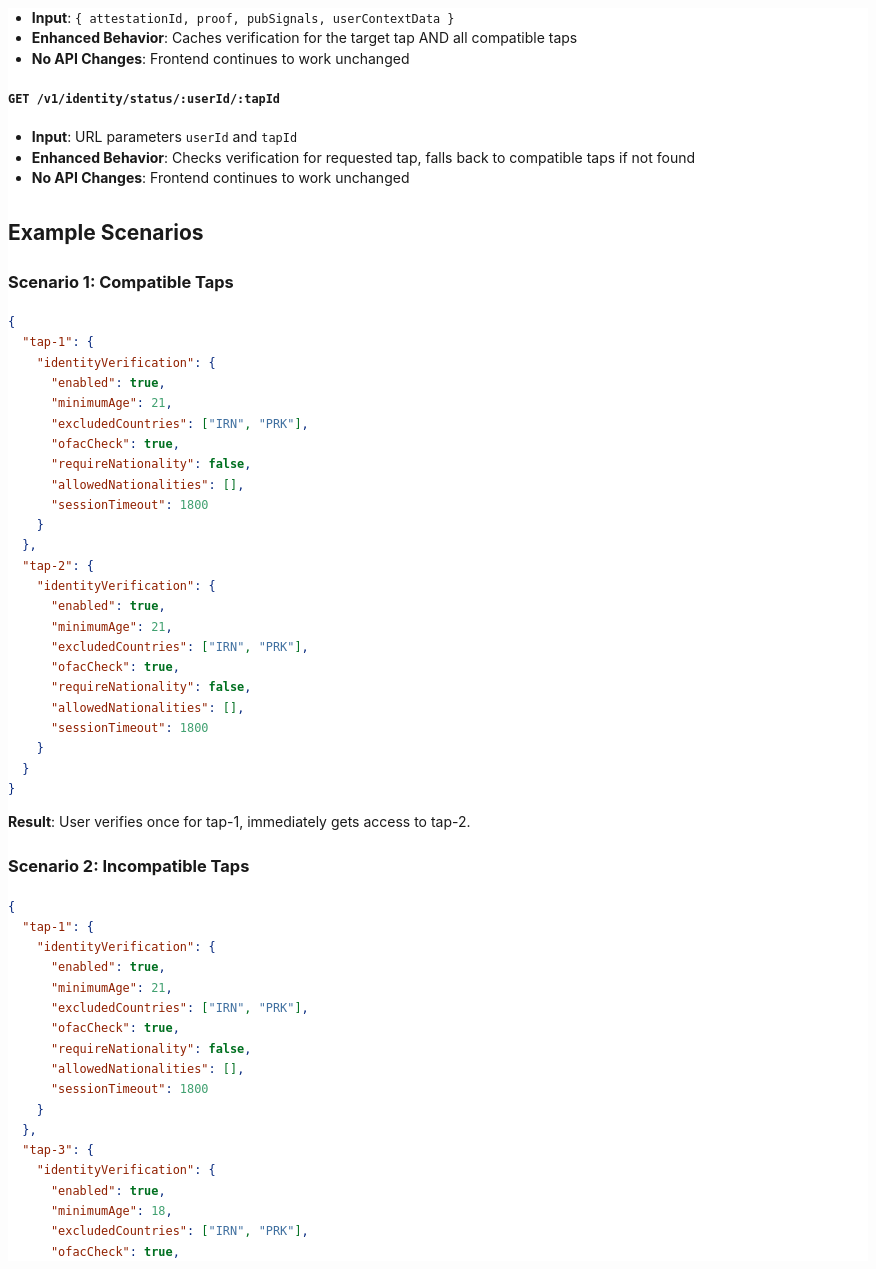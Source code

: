 - **Input**: `{ attestationId, proof, pubSignals, userContextData }`
- **Enhanced Behavior**: Caches verification for the target tap AND all compatible taps
- **No API Changes**: Frontend continues to work unchanged

#### `GET /v1/identity/status/:userId/:tapId`

- **Input**: URL parameters `userId` and `tapId`
- **Enhanced Behavior**: Checks verification for requested tap, falls back to compatible taps if not found
- **No API Changes**: Frontend continues to work unchanged

## Example Scenarios

### Scenario 1: Compatible Taps

```json
{
  "tap-1": {
    "identityVerification": {
      "enabled": true,
      "minimumAge": 21,
      "excludedCountries": ["IRN", "PRK"],
      "ofacCheck": true,
      "requireNationality": false,
      "allowedNationalities": [],
      "sessionTimeout": 1800
    }
  },
  "tap-2": {
    "identityVerification": {
      "enabled": true,
      "minimumAge": 21,
      "excludedCountries": ["IRN", "PRK"],
      "ofacCheck": true,
      "requireNationality": false,
      "allowedNationalities": [],
      "sessionTimeout": 1800
    }
  }
}
```

**Result**: User verifies once for tap-1, immediately gets access to tap-2.

### Scenario 2: Incompatible Taps

```json
{
  "tap-1": {
    "identityVerification": {
      "enabled": true,
      "minimumAge": 21,
      "excludedCountries": ["IRN", "PRK"],
      "ofacCheck": true,
      "requireNationality": false,
      "allowedNationalities": [],
      "sessionTimeout": 1800
    }
  },
  "tap-3": {
    "identityVerification": {
      "enabled": true,
      "minimumAge": 18,
      "excludedCountries": ["IRN", "PRK"],
      "ofacCheck": true,
```